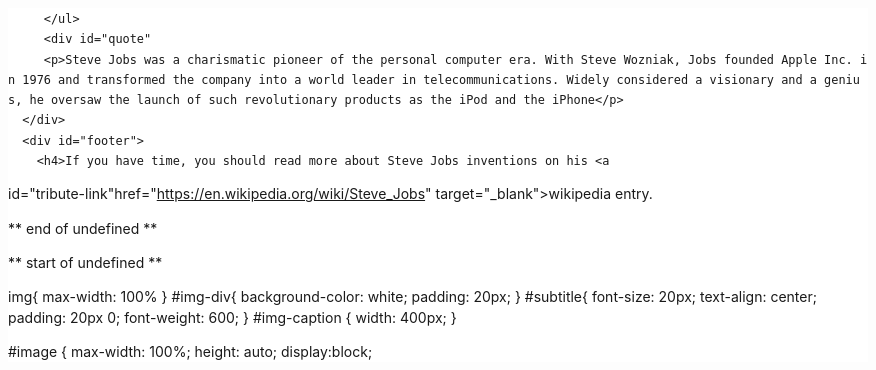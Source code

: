          </ul>
         <div id="quote"
         <p>Steve Jobs was a charismatic pioneer of the personal computer era. With Steve Wozniak, Jobs founded Apple Inc. in 1976 and transformed the company into a world leader in telecommunications. Widely considered a visionary and a genius, he oversaw the launch of such revolutionary products as the iPod and the iPhone</p>
      </div>
      <div id="footer">
        <h4>If you have time, you should read more about Steve Jobs inventions on his <a
id="tribute-link"href="https://en.wikipedia.org/wiki/Steve_Jobs" target="_blank">wikipedia entry</a>.</h4>
      </div>
      </div>
    </main>
  </body>
</html>

** end of undefined **

** start of undefined **

img{
  max-width: 100%
}
#img-div{
  background-color: white;
  padding: 20px;
}
#subtitle{
  font-size: 20px;
  text-align: center;
  padding: 20px 0;
  font-weight: 600;
}
#img-caption {
  width: 400px;
}

#image
{
  max-width: 100%;
  height: auto;
  display:block;
